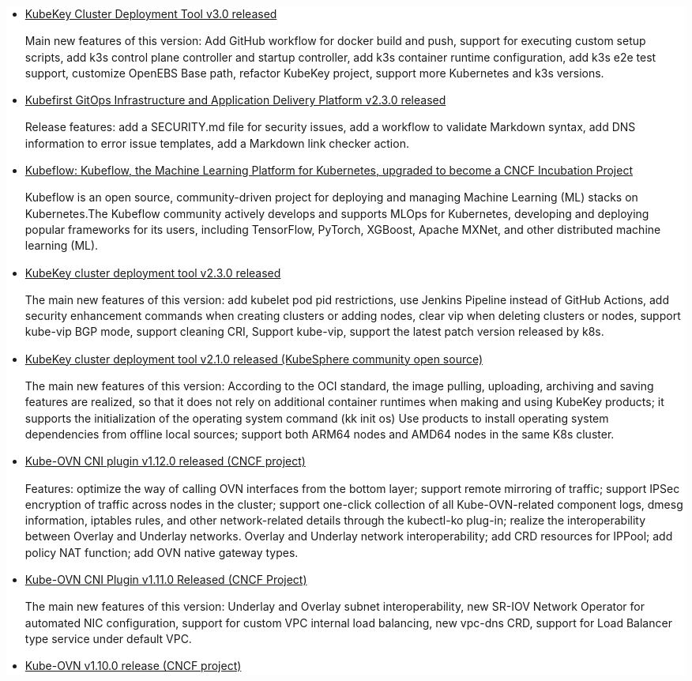- [KubeKey Cluster Deployment Tool v3.0 released](https://github.com/kubesphere/kubekey/releases/tag/v3.0.0)

     Main new features of this version: Add GitHub workflow for docker build and push, support for executing custom setup scripts, add k3s control plane controller and startup controller, add k3s container runtime configuration, add k3s e2e test support, customize OpenEBS Base path, refactor KubeKey project, support more Kubernetes and k3s versions.

- [Kubefirst GitOps Infrastructure and Application Delivery Platform v2.3.0 released](https://github.com/kubefirst/kubefirst/releases/tag/v2.3.0)

    Release features: add a SECURITY.md file for security issues, add a workflow to validate Markdown syntax, add DNS information to error issue templates, add a Markdown link checker action.

- [Kubeflow: Kubeflow, the Machine Learning Platform for Kubernetes, upgraded to become a CNCF Incubation Project](https://mp.weixin.qq.com/s/8bZr2Edmyh-unE5ghIBhJg)

    Kubeflow is an open source, community-driven project for deploying and managing Machine Learning (ML) stacks on Kubernetes.The Kubeflow community actively develops and supports MLOps for Kubernetes, developing and deploying popular frameworks for its users, including TensorFlow, PyTorch, XGBoost, Apache MXNet, and other distributed machine learning (ML).

- [KubeKey cluster deployment tool v2.3.0 released](https://github.com/kubesphere/kubekey/releases/tag/v2.3.0)

     The main new features of this version: add kubelet pod pid restrictions, use Jenkins Pipeline instead of GitHub Actions, add security enhancement commands when creating clusters or adding nodes, clear vip when deleting clusters or nodes, support kube-vip BGP mode, support cleaning CRI, Support kube-vip, support the latest patch version released by k8s.

- [KubeKey cluster deployment tool v2.1.0 released (KubeSphere community open source)](https://github.com/kubesphere/kubekey/releases/tag/v2.1.0)

     The main new features of this version: According to the OCI standard, the image pulling, uploading, archiving and saving features are realized, so that it does not rely on additional container runtimes when making and using KubeKey products; it supports the initialization of the operating system command (kk init os) Use products to install operating system dependencies from offline local sources; support both ARM64 nodes and AMD64 nodes in the same K8s cluster.

- [Kube-OVN CNI plugin v1.12.0 released (CNCF project)](https://github.com/kubeovn/kube-ovn/releases/tag/v1.12.0)

    Features: optimize the way of calling OVN interfaces from the bottom layer; support remote mirroring of traffic; support IPSec encryption of traffic across nodes in the cluster; support one-click collection of all Kube-OVN-related component logs, dmesg information, iptables rules, and other network-related details through the kubectl-ko plug-in; realize the interoperability between Overlay and Underlay networks. Overlay and Underlay network interoperability; add CRD resources for IPPool; add policy NAT function; add OVN native gateway types.

- [Kube-OVN CNI Plugin v1.11.0 Released (CNCF Project)](https://github.com/kubeovn/kube-ovn/releases/tag/v1.11.0)

    The main new features of this version: Underlay and Overlay subnet interoperability, new SR-IOV Network Operator for automated NIC configuration, support for custom VPC internal load balancing, new vpc-dns CRD, support for Load Balancer type service under default VPC.

- [Kube-OVN v1.10.0 release (CNCF project)](https://mp.weixin.qq.com/s/e1TW_s3r9__qSgZz6aWmAA)
